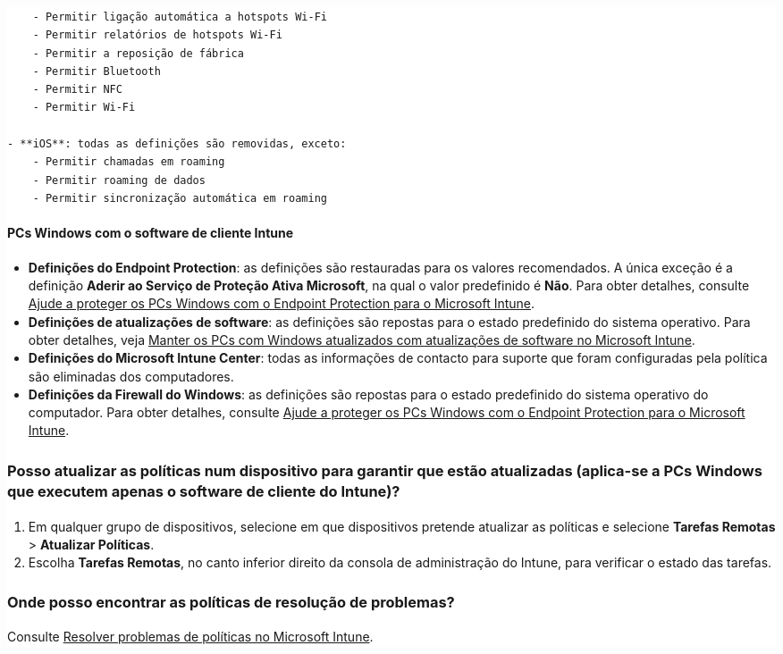         - Permitir ligação automática a hotspots Wi-Fi
        - Permitir relatórios de hotspots Wi-Fi
        - Permitir a reposição de fábrica
        - Permitir Bluetooth
        - Permitir NFC
        - Permitir Wi-Fi

    - **iOS**: todas as definições são removidas, exceto:
        - Permitir chamadas em roaming
        - Permitir roaming de dados
        - Permitir sincronização automática em roaming

#### <a name="windows-pcs-running-the-intune-client-software"></a>PCs Windows com o software de cliente Intune

- **Definições do Endpoint Protection**: as definições são restauradas para os valores recomendados. A única exceção é a definição **Aderir ao Serviço de Proteção Ativa Microsoft**, na qual o valor predefinido é **Não**. Para obter detalhes, consulte [Ajude a proteger os PCs Windows com o Endpoint Protection para o Microsoft Intune](help-secure-windows-pcs-with-endpoint-protection-for-microsoft-intune.md).
- **Definições de atualizações de software**: as definições são repostas para o estado predefinido do sistema operativo. Para obter detalhes, veja [Manter os PCs com Windows atualizados com atualizações de software no Microsoft Intune](keep-windows-pcs-up-to-date-with-software-updates-in-microsoft-intune.md).
- **Definições do Microsoft Intune Center**: todas as informações de contacto para suporte que foram configuradas pela política são eliminadas dos computadores.
- **Definições da Firewall do Windows**: as definições são repostas para o estado predefinido do sistema operativo do computador. Para obter detalhes, consulte [Ajude a proteger os PCs Windows com o Endpoint Protection para o Microsoft Intune](help-secure-windows-pcs-with-endpoint-protection-for-microsoft-intune.md).


### <a name="how-can-i-refresh-the-policies-on-a-device-to-ensure-that-they-are-current-applies-to-windows-pcs-running-the-intune-client-software-only"></a>Posso atualizar as políticas num dispositivo para garantir que estão atualizadas (aplica-se a PCs Windows que executem apenas o software de cliente do Intune)?

1.  Em qualquer grupo de dispositivos, selecione em que dispositivos pretende atualizar as políticas e selecione **Tarefas Remotas** &gt; **Atualizar Políticas**.
2.  Escolha **Tarefas Remotas**, no canto inferior direito da consola de administração do Intune, para verificar o estado das tarefas.

### <a name="where-can-i-find-help-troubleshooting-policies"></a>Onde posso encontrar as políticas de resolução de problemas?

Consulte [Resolver problemas de políticas no Microsoft Intune](/intune-classic/troubleshoot/troubleshoot-policies-in-microsoft-intune).
